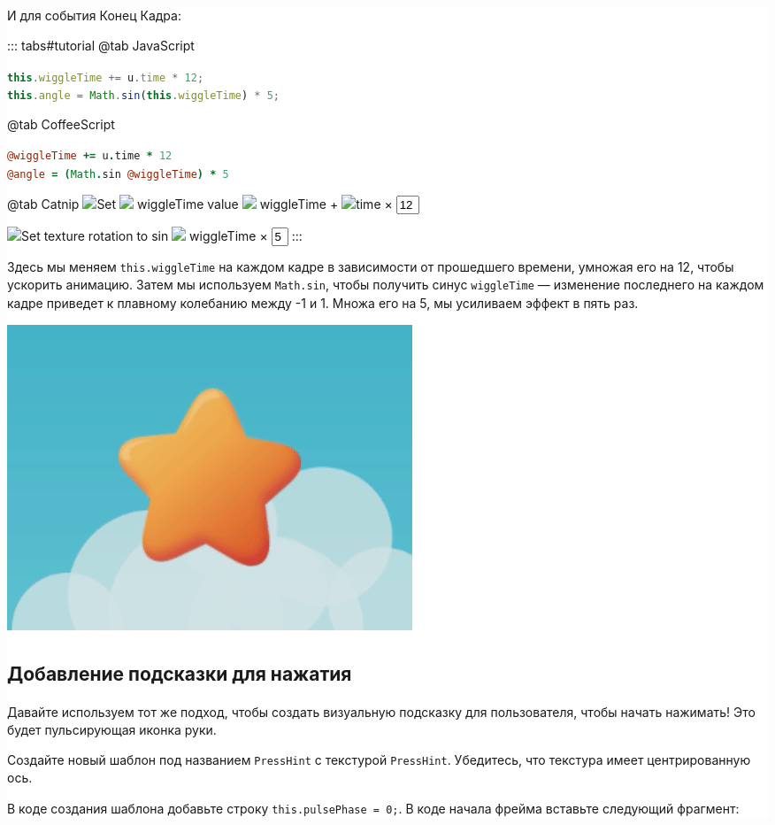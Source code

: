 И для события Конец Кадра:

::: tabs#tutorial
@tab JavaScript
```js
this.wiggleTime += u.time * 12;
this.angle = Math.sin(this.wiggleTime) * 5;
```
@tab CoffeeScript
```coffee
@wiggleTime += u.time * 12
@angle = (Math.sin @wiggleTime) * 5
```
@tab Catnip
<catnip-block class=" command    selected">  <img src="/assets/icons/code-alt.svg" class="feather"><span class="catnip-block-aTextLabel">Set</span>         <catnip-block class=" computed wildcard wildcard userdefined ">  <img src="/assets/icons/archive.svg" class="feather"> <span class="catnip-block-aTextLabel">wiggleTime</span>              </catnip-block>  <span class="catnip-block-aTextLabel">value</span>                  <catnip-block class=" computed number wildcard  ">           <catnip-block class=" computed wildcard number userdefined ">  <img src="/assets/icons/archive.svg" class="feather"> <span class="catnip-block-aTextLabel">wiggleTime</span>              </catnip-block>  <span class="catnip-block-aTextLabel">+</span>                  <catnip-block class=" computed number number  ">           <catnip-block class=" computed number number  ">  <img src="/assets/icons/tool.svg" class="feather"><span class="catnip-block-aTextLabel">time</span>     </catnip-block>  <span class="catnip-block-aTextLabel">×</span>                   <input type="text" class="catnip-block-aConstantInput number " style=" width: 2.5ch;    " value="12" readonly="readonly">     </catnip-block>      </catnip-block>      </catnip-block>

<catnip-block class=" command    selected">  <img src="/assets/icons/droplet.svg" class="feather"><span class="catnip-block-aTextLabel">Set texture rotation to</span>         <catnip-block class=" computed number number  ">           <catnip-block class=" computed number number  ">  <span class="catnip-block-aTextLabel">sin</span>         <catnip-block class=" computed wildcard number userdefined ">  <img src="/assets/icons/archive.svg" class="feather"> <span class="catnip-block-aTextLabel">wiggleTime</span>              </catnip-block>      </catnip-block>  <span class="catnip-block-aTextLabel">×</span>                   <input type="text" class="catnip-block-aConstantInput number " style=" width: 1.5ch;    " value="5" readonly="readonly">     </catnip-block>      </catnip-block>
:::

Здесь мы меняем `this.wiggleTime` на каждом кадре в зависимости от прошедшего времени, умножая его на 12, чтобы ускорить анимацию. Затем мы используем `Math.sin`, чтобы получить синус `wiggleTime` — изменение последнего на каждом кадре приведет к плавному колебанию между -1 и 1. Множа его на 5, мы усиливаем эффект в пять раз.

![Покачивающаяся, анимированная звезда](../../images/tutorials/tutJettyCat_StarWiggle.gif)

## Добавление подсказки для нажатия

Давайте используем тот же подход, чтобы создать визуальную подсказку для пользователя, чтобы начать нажимать! Это будет пульсирующая иконка руки.

Создайте новый шаблон под названием `PressHint` с текстурой `PressHint`. Убедитесь, что текстура имеет центрированную ось.

В коде создания шаблона добавьте строку `this.pulsePhase = 0;`. В коде начала фрейма вставьте следующий фрагмент:
